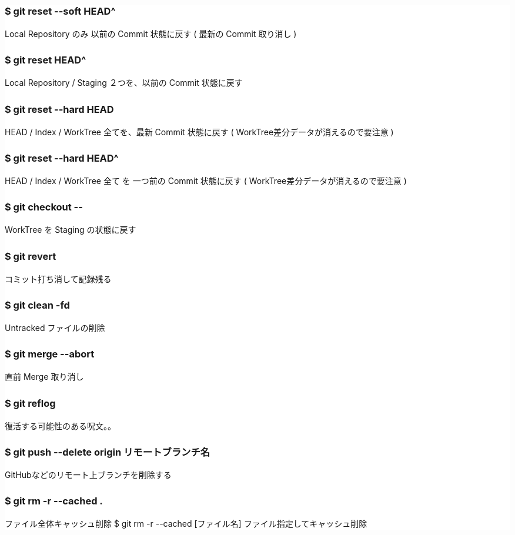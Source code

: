 ### $ git reset --soft HEAD^
Local Repository のみ 以前の Commit 状態に戻す ( 最新の Commit 取り消し )

### $ git reset HEAD^
Local Repository / Staging ２つを、以前の Commit 状態に戻す

### $ git reset --hard HEAD
HEAD / Index / WorkTree 全てを、最新 Commit 状態に戻す
( WorkTree差分データが消えるので要注意 )

### $ git reset --hard HEAD^
HEAD / Index / WorkTree 全て を 一つ前の Commit 状態に戻す
( WorkTree差分データが消えるので要注意 )

### $ git checkout -- <file>
WorkTree を Staging の状態に戻す

### $ git revert
コミット打ち消して記録残る

### $ git clean -fd
Untracked ファイルの削除

### $ git merge --abort
直前 Merge 取り消し

### $ git reflog
復活する可能性のある呪文。。

### $ git push --delete origin リモートブランチ名
GitHubなどのリモート上ブランチを削除する

### $ git rm -r --cached .
ファイル全体キャッシュ削除
$ git rm -r --cached [ファイル名]
ファイル指定してキャッシュ削除
